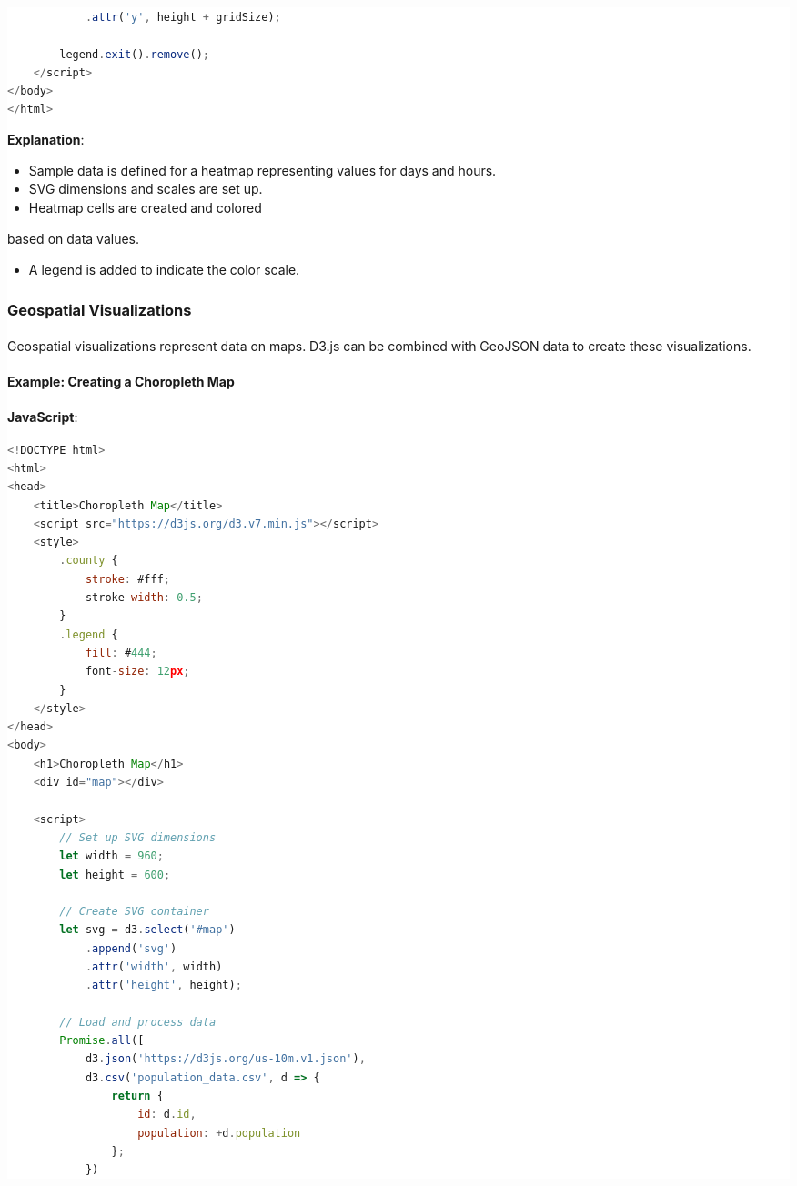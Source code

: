 ```javascript
            .attr('y', height + gridSize);

        legend.exit().remove();
    </script>
</body>
</html>
```

**Explanation**:
- Sample data is defined for a heatmap representing values for days and hours.
- SVG dimensions and scales are set up.
- Heatmap cells are created and colored

 based on data values.
- A legend is added to indicate the color scale.

### Geospatial Visualizations

Geospatial visualizations represent data on maps. D3.js can be combined with GeoJSON data to create these visualizations.

#### Example: Creating a Choropleth Map

**JavaScript**:
```javascript
<!DOCTYPE html>
<html>
<head>
    <title>Choropleth Map</title>
    <script src="https://d3js.org/d3.v7.min.js"></script>
    <style>
        .county {
            stroke: #fff;
            stroke-width: 0.5;
        }
        .legend {
            fill: #444;
            font-size: 12px;
        }
    </style>
</head>
<body>
    <h1>Choropleth Map</h1>
    <div id="map"></div>

    <script>
        // Set up SVG dimensions
        let width = 960;
        let height = 600;

        // Create SVG container
        let svg = d3.select('#map')
            .append('svg')
            .attr('width', width)
            .attr('height', height);

        // Load and process data
        Promise.all([
            d3.json('https://d3js.org/us-10m.v1.json'),
            d3.csv('population_data.csv', d => {
                return {
                    id: d.id,
                    population: +d.population
                };
            })
```